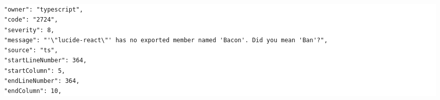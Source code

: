 	"owner": "typescript",
	"code": "2724",
	"severity": 8,
	"message": "'\"lucide-react\"' has no exported member named 'Bacon'. Did you mean 'Ban'?",
	"source": "ts",
	"startLineNumber": 364,
	"startColumn": 5,
	"endLineNumber": 364,
	"endColumn": 10,
